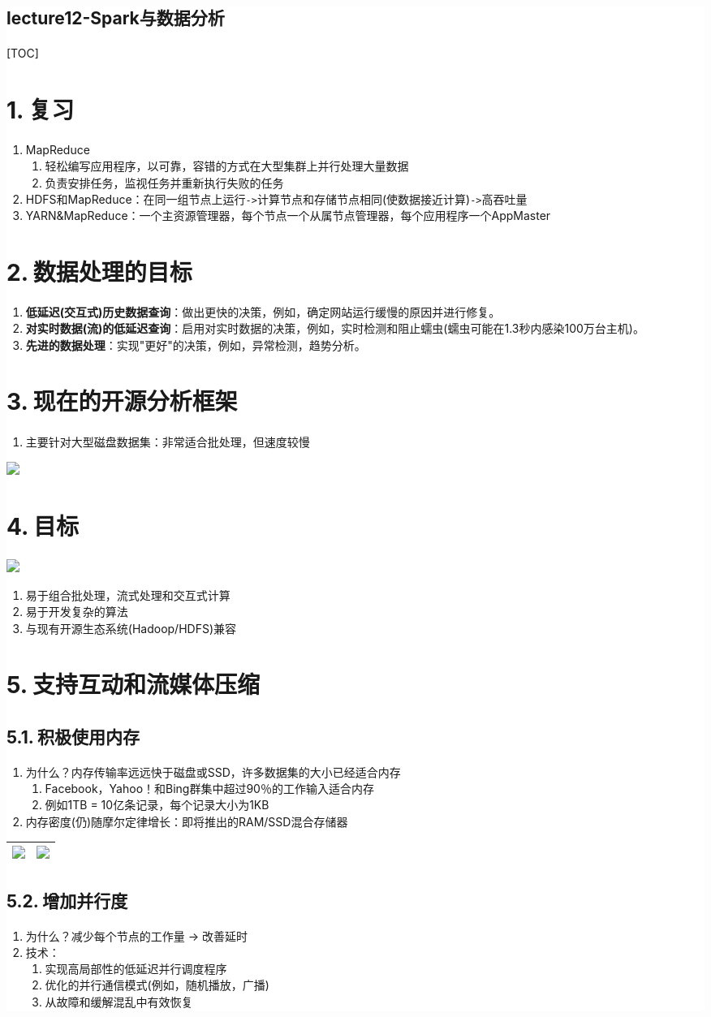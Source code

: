 lecture12-Spark与数据分析
---

[TOC]

# 1. 复习
1. MapReduce
   1. 轻松编写应用程序，以可靠，容错的方式在大型集群上并行处理大量数据
   2. 负责安排任务，监视任务并重新执行失败的任务
2. HDFS和MapReduce：在同一组节点上运行`->`计算节点和存储节点相同(使数据接近计算)`->`高吞吐量
3. YARN&MapReduce：一个主资源管理器，每个节点一个从属节点管理器，每个应用程序一个AppMaster

# 2. 数据处理的目标
1. **低延迟(交互式)历史数据查询**：做出更快的决策，例如，确定网站运行缓慢的原因并进行修复。
2. **对实时数据(流)的低延迟查询**：启用对实时数据的决策，例如，实时检测和阻止蠕虫(蠕虫可能在1.3秒内感染100万台主机)。
3. **先进的数据处理**：实现"更好"的决策，例如，异常检测，趋势分析。

# 3. 现在的开源分析框架
1. 主要针对大型磁盘数据集：非常适合批处理，但速度较慢

![](https://spricoder.oss-cn-shanghai.aliyuncs.com/2020-Big-data-analysis/img/lec12/1.png)

# 4. 目标
![](https://spricoder.oss-cn-shanghai.aliyuncs.com/2020-Big-data-analysis/img/lec12/2.png)

1. 易于组合批处理，流式处理和交互式计算
2. 易于开发复杂的算法
3. 与现有开源生态系统(Hadoop/HDFS)兼容

# 5. 支持互动和流媒体压缩

## 5.1. 积极使用内存
1. 为什么？内存传输率远远快于磁盘或SSD，许多数据集的大小已经适合内存
   1. Facebook，Yahoo！和Bing群集中超过90％的工作输入适合内存
   2. 例如1TB = 10亿条记录，每个记录大小为1KB
2. 内存密度(仍)随摩尔定律增长：即将推出的RAM/SSD混合存储器

| ![](https://spricoder.oss-cn-shanghai.aliyuncs.com/2020-Big-data-analysis/img/lec12/3.png) | ![](https://spricoder.oss-cn-shanghai.aliyuncs.com/2020-Big-data-analysis/img/lec12/5.png) |
| ------------------- | ------------------- |

## 5.2. 增加并行度
1. 为什么？减少每个节点的工作量 -> 改善延时
2. 技术：
   1. 实现高局部性的低延迟并行调度程序
   2. 优化的并行通信模式(例如，随机播放，广播)
   3. 从故障和缓解混乱中有效恢复
